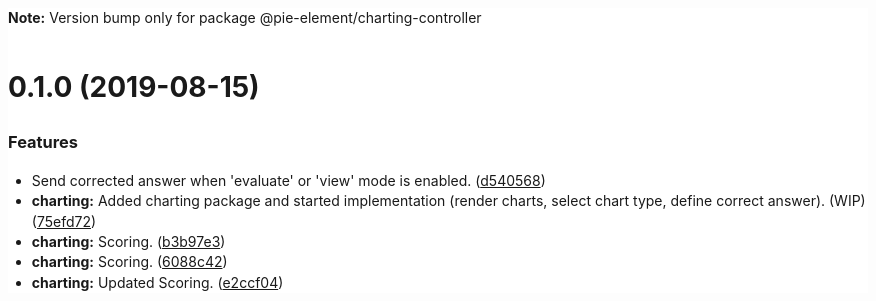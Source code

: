 **Note:** Version bump only for package @pie-element/charting-controller





# 0.1.0 (2019-08-15)


### Features

* Send corrected answer when 'evaluate' or 'view' mode is enabled. ([d540568](https://github.com/pie-framework/pie-elements/commit/d540568))
* **charting:** Added charting package and started implementation (render charts, select chart type, define correct answer). (WIP) ([75efd72](https://github.com/pie-framework/pie-elements/commit/75efd72))
* **charting:** Scoring. ([b3b97e3](https://github.com/pie-framework/pie-elements/commit/b3b97e3))
* **charting:** Scoring. ([6088c42](https://github.com/pie-framework/pie-elements/commit/6088c42))
* **charting:** Updated Scoring. ([e2ccf04](https://github.com/pie-framework/pie-elements/commit/e2ccf04))

